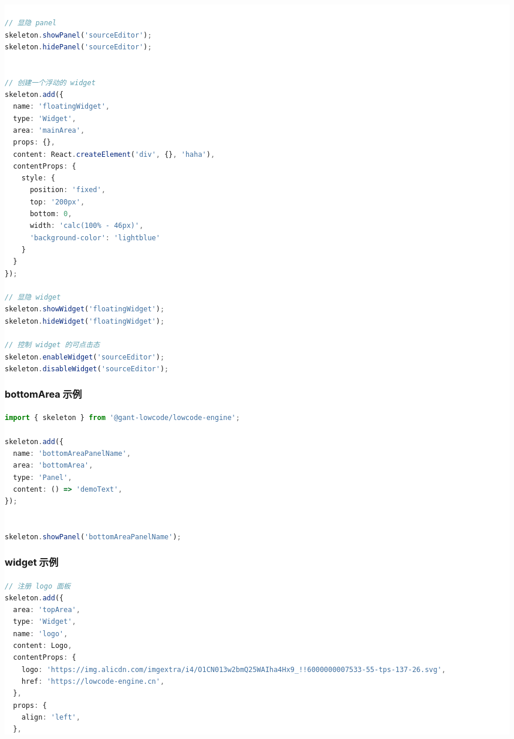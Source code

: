 ```typescript

// 显隐 panel
skeleton.showPanel('sourceEditor');
skeleton.hidePanel('sourceEditor');


// 创建一个浮动的 widget
skeleton.add({
  name: 'floatingWidget',
  type: 'Widget',
  area: 'mainArea',
  props: {},
  content: React.createElement('div', {}, 'haha'),
  contentProps: {
    style: {
      position: 'fixed',
      top: '200px',
      bottom: 0,
      width: 'calc(100% - 46px)',
      'background-color': 'lightblue'
    }
  }
});

// 显隐 widget
skeleton.showWidget('floatingWidget');
skeleton.hideWidget('floatingWidget');

// 控制 widget 的可点击态
skeleton.enableWidget('sourceEditor');
skeleton.disableWidget('sourceEditor');
```
### bottomArea 示例
```typescript
import { skeleton } from '@gant-lowcode/lowcode-engine';

skeleton.add({
  name: 'bottomAreaPanelName',
  area: 'bottomArea',
  type: 'Panel',
  content: () => 'demoText',
});


skeleton.showPanel('bottomAreaPanelName');
```
### widget 示例
```typescript
// 注册 logo 面板
skeleton.add({
  area: 'topArea',
  type: 'Widget',
  name: 'logo',
  content: Logo,
  contentProps: {
    logo: 'https://img.alicdn.com/imgextra/i4/O1CN013w2bmQ25WAIha4Hx9_!!6000000007533-55-tps-137-26.svg',
    href: 'https://lowcode-engine.cn',
  },
  props: {
    align: 'left',
  },
```